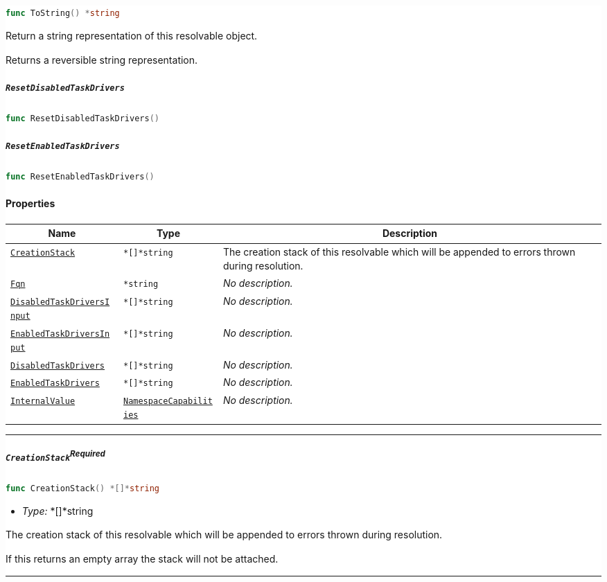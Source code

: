 ```go
func ToString() *string
```

Return a string representation of this resolvable object.

Returns a reversible string representation.

##### `ResetDisabledTaskDrivers` <a name="ResetDisabledTaskDrivers" id="@cdktf/provider-nomad.namespace.NamespaceCapabilitiesOutputReference.resetDisabledTaskDrivers"></a>

```go
func ResetDisabledTaskDrivers()
```

##### `ResetEnabledTaskDrivers` <a name="ResetEnabledTaskDrivers" id="@cdktf/provider-nomad.namespace.NamespaceCapabilitiesOutputReference.resetEnabledTaskDrivers"></a>

```go
func ResetEnabledTaskDrivers()
```


#### Properties <a name="Properties" id="Properties"></a>

| **Name** | **Type** | **Description** |
| --- | --- | --- |
| <code><a href="#@cdktf/provider-nomad.namespace.NamespaceCapabilitiesOutputReference.property.creationStack">CreationStack</a></code> | <code>*[]*string</code> | The creation stack of this resolvable which will be appended to errors thrown during resolution. |
| <code><a href="#@cdktf/provider-nomad.namespace.NamespaceCapabilitiesOutputReference.property.fqn">Fqn</a></code> | <code>*string</code> | *No description.* |
| <code><a href="#@cdktf/provider-nomad.namespace.NamespaceCapabilitiesOutputReference.property.disabledTaskDriversInput">DisabledTaskDriversInput</a></code> | <code>*[]*string</code> | *No description.* |
| <code><a href="#@cdktf/provider-nomad.namespace.NamespaceCapabilitiesOutputReference.property.enabledTaskDriversInput">EnabledTaskDriversInput</a></code> | <code>*[]*string</code> | *No description.* |
| <code><a href="#@cdktf/provider-nomad.namespace.NamespaceCapabilitiesOutputReference.property.disabledTaskDrivers">DisabledTaskDrivers</a></code> | <code>*[]*string</code> | *No description.* |
| <code><a href="#@cdktf/provider-nomad.namespace.NamespaceCapabilitiesOutputReference.property.enabledTaskDrivers">EnabledTaskDrivers</a></code> | <code>*[]*string</code> | *No description.* |
| <code><a href="#@cdktf/provider-nomad.namespace.NamespaceCapabilitiesOutputReference.property.internalValue">InternalValue</a></code> | <code><a href="#@cdktf/provider-nomad.namespace.NamespaceCapabilities">NamespaceCapabilities</a></code> | *No description.* |

---

##### `CreationStack`<sup>Required</sup> <a name="CreationStack" id="@cdktf/provider-nomad.namespace.NamespaceCapabilitiesOutputReference.property.creationStack"></a>

```go
func CreationStack() *[]*string
```

- *Type:* *[]*string

The creation stack of this resolvable which will be appended to errors thrown during resolution.

If this returns an empty array the stack will not be attached.

---
